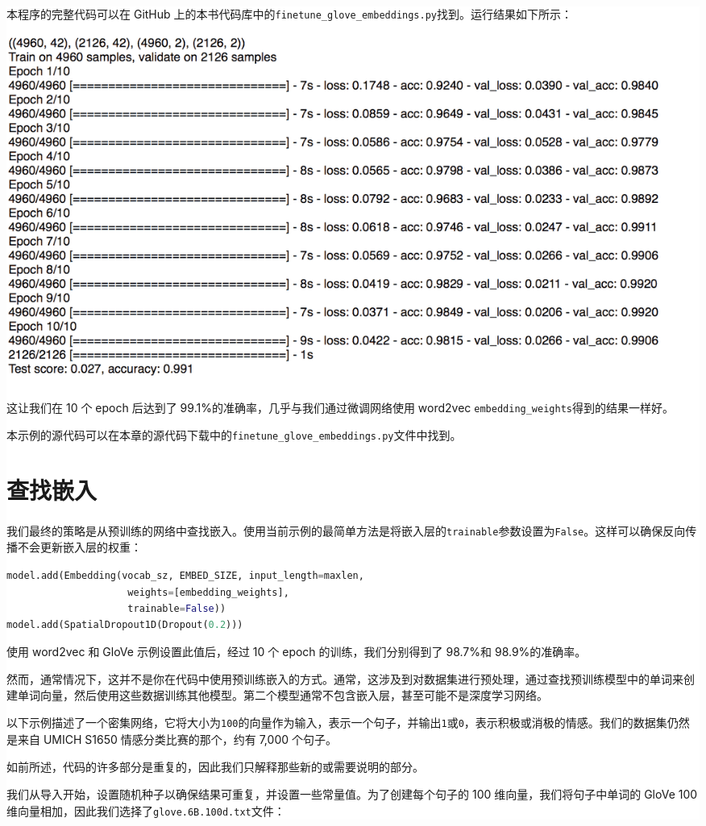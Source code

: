 本程序的完整代码可以在 GitHub 上的本书代码库中的`finetune_glove_embeddings.py`找到。运行结果如下所示：

![](img/ss-5-2.png)

这让我们在 10 个 epoch 后达到了 99.1%的准确率，几乎与我们通过微调网络使用 word2vec `embedding_weights`得到的结果一样好。

本示例的源代码可以在本章的源代码下载中的`finetune_glove_embeddings.py`文件中找到。

# 查找嵌入

我们最终的策略是从预训练的网络中查找嵌入。使用当前示例的最简单方法是将嵌入层的`trainable`参数设置为`False`。这样可以确保反向传播不会更新嵌入层的权重：

```py
model.add(Embedding(vocab_sz, EMBED_SIZE, input_length=maxlen,
                     weights=[embedding_weights],
                     trainable=False))
model.add(SpatialDropout1D(Dropout(0.2)))

```

使用 word2vec 和 GloVe 示例设置此值后，经过 10 个 epoch 的训练，我们分别得到了 98.7%和 98.9%的准确率。

然而，通常情况下，这并不是你在代码中使用预训练嵌入的方式。通常，这涉及到对数据集进行预处理，通过查找预训练模型中的单词来创建单词向量，然后使用这些数据训练其他模型。第二个模型通常不包含嵌入层，甚至可能不是深度学习网络。

以下示例描述了一个密集网络，它将大小为`100`的向量作为输入，表示一个句子，并输出`1`或`0`，表示积极或消极的情感。我们的数据集仍然是来自 UMICH S1650 情感分类比赛的那个，约有 7,000 个句子。

如前所述，代码的许多部分是重复的，因此我们只解释那些新的或需要说明的部分。

我们从导入开始，设置随机种子以确保结果可重复，并设置一些常量值。为了创建每个句子的 100 维向量，我们将句子中单词的 GloVe 100 维向量相加，因此我们选择了`glove.6B.100d.txt`文件：

